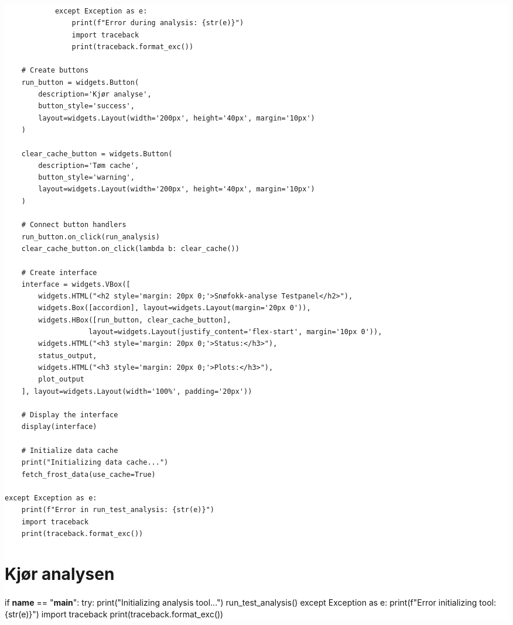                 except Exception as e:
                    print(f"Error during analysis: {str(e)}")
                    import traceback
                    print(traceback.format_exc())

        # Create buttons
        run_button = widgets.Button(
            description='Kjør analyse',
            button_style='success',
            layout=widgets.Layout(width='200px', height='40px', margin='10px')
        )

        clear_cache_button = widgets.Button(
            description='Tøm cache',
            button_style='warning',
            layout=widgets.Layout(width='200px', height='40px', margin='10px')
        )

        # Connect button handlers
        run_button.on_click(run_analysis)
        clear_cache_button.on_click(lambda b: clear_cache())

        # Create interface
        interface = widgets.VBox([
            widgets.HTML("<h2 style='margin: 20px 0;'>Snøfokk-analyse Testpanel</h2>"),
            widgets.Box([accordion], layout=widgets.Layout(margin='20px 0')),
            widgets.HBox([run_button, clear_cache_button],
                        layout=widgets.Layout(justify_content='flex-start', margin='10px 0')),
            widgets.HTML("<h3 style='margin: 20px 0;'>Status:</h3>"),
            status_output,
            widgets.HTML("<h3 style='margin: 20px 0;'>Plots:</h3>"),
            plot_output
        ], layout=widgets.Layout(width='100%', padding='20px'))

        # Display the interface
        display(interface)

        # Initialize data cache
        print("Initializing data cache...")
        fetch_frost_data(use_cache=True)

    except Exception as e:
        print(f"Error in run_test_analysis: {str(e)}")
        import traceback
        print(traceback.format_exc())

# Kjør analysen
if __name__ == "__main__":
    try:
        print("Initializing analysis tool...")
        run_test_analysis()
    except Exception as e:
        print(f"Error initializing tool: {str(e)}")
        import traceback
        print(traceback.format_exc())
